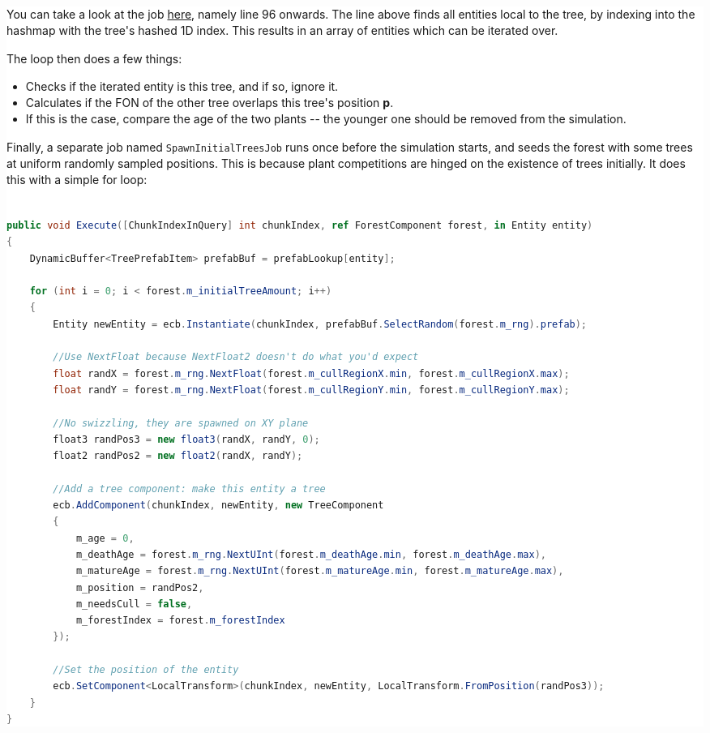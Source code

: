 You can take a look at the job [here](https://github.com/StaffsUniGames/pcg-forests-ecs/blob/main/Assets/ecs/systems/ForestUpdateSystem.cs), namely line 96 onwards. The line above finds all entities local to the tree, by indexing into the hashmap with the tree's hashed 1D index. This results in an array of entities which can be iterated over.

The loop then does a few things:

- Checks if the iterated entity is this tree, and if so, ignore it.
- Calculates if the FON of the other tree overlaps this tree's position $\mathbf{p}$.
- If this is the case, compare the age of the two plants -- the younger one should be removed from the simulation.

Finally, a separate job named `SpawnInitialTreesJob` runs once before the simulation starts, and seeds the forest with some trees at uniform randomly sampled positions. This is because plant competitions are hinged on the existence of trees initially. It does this with a simple for loop:

```cs

public void Execute([ChunkIndexInQuery] int chunkIndex, ref ForestComponent forest, in Entity entity)
{
    DynamicBuffer<TreePrefabItem> prefabBuf = prefabLookup[entity];

    for (int i = 0; i < forest.m_initialTreeAmount; i++)
    {
        Entity newEntity = ecb.Instantiate(chunkIndex, prefabBuf.SelectRandom(forest.m_rng).prefab);

        //Use NextFloat because NextFloat2 doesn't do what you'd expect
        float randX = forest.m_rng.NextFloat(forest.m_cullRegionX.min, forest.m_cullRegionX.max);
        float randY = forest.m_rng.NextFloat(forest.m_cullRegionY.min, forest.m_cullRegionY.max);

        //No swizzling, they are spawned on XY plane
        float3 randPos3 = new float3(randX, randY, 0);
        float2 randPos2 = new float2(randX, randY);

        //Add a tree component: make this entity a tree
        ecb.AddComponent(chunkIndex, newEntity, new TreeComponent
        {
            m_age = 0,
            m_deathAge = forest.m_rng.NextUInt(forest.m_deathAge.min, forest.m_deathAge.max),
            m_matureAge = forest.m_rng.NextUInt(forest.m_matureAge.min, forest.m_matureAge.max),
            m_position = randPos2,
            m_needsCull = false,
            m_forestIndex = forest.m_forestIndex
        });

        //Set the position of the entity
        ecb.SetComponent<LocalTransform>(chunkIndex, newEntity, LocalTransform.FromPosition(randPos3));
    }
}
```
